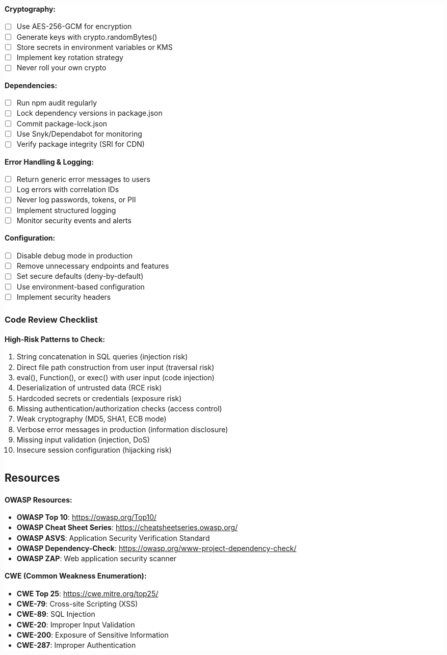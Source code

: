 **Cryptography:**
- [ ] Use AES-256-GCM for encryption
- [ ] Generate keys with crypto.randomBytes()
- [ ] Store secrets in environment variables or KMS
- [ ] Implement key rotation strategy
- [ ] Never roll your own crypto

**Dependencies:**
- [ ] Run npm audit regularly
- [ ] Lock dependency versions in package.json
- [ ] Commit package-lock.json
- [ ] Use Snyk/Dependabot for monitoring
- [ ] Verify package integrity (SRI for CDN)

**Error Handling & Logging:**
- [ ] Return generic error messages to users
- [ ] Log errors with correlation IDs
- [ ] Never log passwords, tokens, or PII
- [ ] Implement structured logging
- [ ] Monitor security events and alerts

**Configuration:**
- [ ] Disable debug mode in production
- [ ] Remove unnecessary endpoints and features
- [ ] Set secure defaults (deny-by-default)
- [ ] Use environment-based configuration
- [ ] Implement security headers

### Code Review Checklist

**High-Risk Patterns to Check:**
1. String concatenation in SQL queries (injection risk)
2. Direct file path construction from user input (traversal risk)
3. eval(), Function(), or exec() with user input (code injection)
4. Deserialization of untrusted data (RCE risk)
5. Hardcoded secrets or credentials (exposure risk)
6. Missing authentication/authorization checks (access control)
7. Weak cryptography (MD5, SHA1, ECB mode)
8. Verbose error messages in production (information disclosure)
9. Missing input validation (injection, DoS)
10. Insecure session configuration (hijacking risk)

## Resources

**OWASP Resources:**
- **OWASP Top 10**: https://owasp.org/Top10/
- **OWASP Cheat Sheet Series**: https://cheatsheetseries.owasp.org/
- **OWASP ASVS**: Application Security Verification Standard
- **OWASP Dependency-Check**: https://owasp.org/www-project-dependency-check/
- **OWASP ZAP**: Web application security scanner

**CWE (Common Weakness Enumeration):**
- **CWE Top 25**: https://cwe.mitre.org/top25/
- **CWE-79**: Cross-site Scripting (XSS)
- **CWE-89**: SQL Injection
- **CWE-20**: Improper Input Validation
- **CWE-200**: Exposure of Sensitive Information
- **CWE-287**: Improper Authentication
